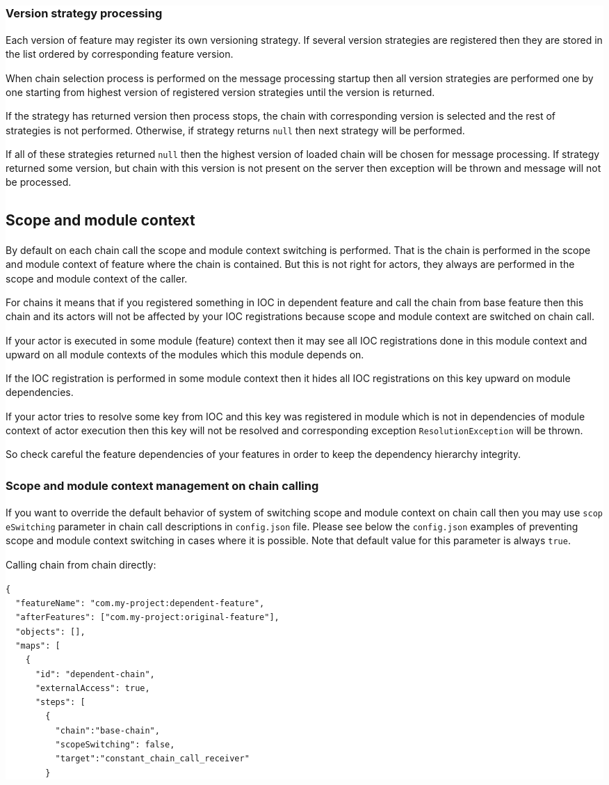 ### Version strategy processing

Each version of feature may register its own versioning strategy. If several version
strategies are registered then they are stored in the list ordered by corresponding feature
version. 

When chain selection process is performed on the message processing startup then all version 
strategies are performed one by one starting from highest version of registered version 
strategies until the version is returned. 

If the strategy has returned version then process stops, the chain with 
corresponding version is selected and the rest of strategies is not performed. 
Otherwise, if strategy returns `null` then next strategy will be performed. 

If all of these strategies returned `null` then the highest version of loaded chain will 
be chosen for message processing. If strategy returned some version, but chain with this 
version is not present on the server then exception will be thrown and message will not be 
processed.

## Scope and module context 

By default on each chain call the scope and module context switching is performed. That is
the chain is performed in the scope and module context of feature where the chain is contained.
But this is not right for actors, they always are performed in the scope and module context of
the caller.

For chains it means that if you registered something in IOC in dependent feature and call the
chain from base feature then this chain and its actors will not be affected by your 
IOC registrations because scope and module context are switched on chain call.

If your actor is executed in some module (feature) context then it may see all IOC registrations
done in this module context and upward on all module contexts of the modules which this module
depends on. 

If the IOC registration is performed in some module context then it hides all IOC registrations 
on this key upward on module dependencies.

If your actor tries to resolve some key from IOC and this key was registered in module which is
not in dependencies of module context of actor execution then this key will not be resolved and
corresponding exception `ResolutionException` will be thrown.

So check careful the feature dependencies of your features in order to keep the dependency 
hierarchy integrity.

### Scope and module context management on chain calling

If you want to override the default behavior of system of switching scope and module context
on chain call then you may use `scopeSwitching` parameter in chain call descriptions in
`config.json` file. Please see below the `config.json` examples of preventing scope and module context switching
in cases where it is possible. Note that default value for this parameter is always `true`.

Calling chain from chain directly:

    {
      "featureName": "com.my-project:dependent-feature",
      "afterFeatures": ["com.my-project:original-feature"],
      "objects": [],
      "maps": [
        {
          "id": "dependent-chain",
          "externalAccess": true,
          "steps": [
            {
              "chain":"base-chain",
              "scopeSwitching": false,
              "target":"constant_chain_call_receiver"
            }